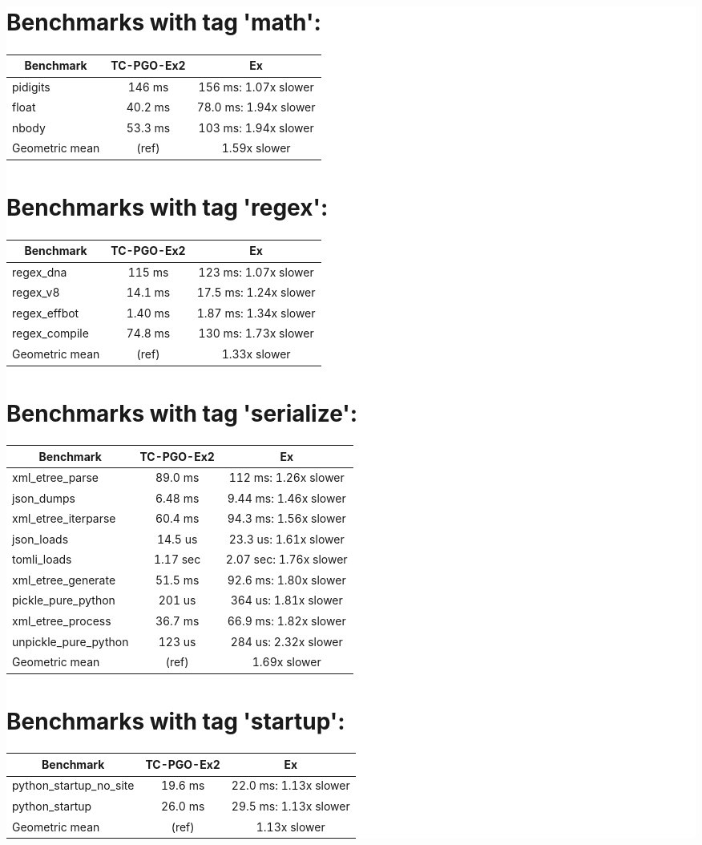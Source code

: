 Benchmarks with tag 'math':
===========================

| Benchmark      | TC-PGO-Ex2 | Ex                    |
|----------------|:----------:|:---------------------:|
| pidigits       | 146 ms     | 156 ms: 1.07x slower  |
| float          | 40.2 ms    | 78.0 ms: 1.94x slower |
| nbody          | 53.3 ms    | 103 ms: 1.94x slower  |
| Geometric mean | (ref)      | 1.59x slower          |

Benchmarks with tag 'regex':
============================

| Benchmark      | TC-PGO-Ex2 | Ex                    |
|----------------|:----------:|:---------------------:|
| regex_dna      | 115 ms     | 123 ms: 1.07x slower  |
| regex_v8       | 14.1 ms    | 17.5 ms: 1.24x slower |
| regex_effbot   | 1.40 ms    | 1.87 ms: 1.34x slower |
| regex_compile  | 74.8 ms    | 130 ms: 1.73x slower  |
| Geometric mean | (ref)      | 1.33x slower          |

Benchmarks with tag 'serialize':
================================

| Benchmark            | TC-PGO-Ex2 | Ex                     |
|----------------------|:----------:|:----------------------:|
| xml_etree_parse      | 89.0 ms    | 112 ms: 1.26x slower   |
| json_dumps           | 6.48 ms    | 9.44 ms: 1.46x slower  |
| xml_etree_iterparse  | 60.4 ms    | 94.3 ms: 1.56x slower  |
| json_loads           | 14.5 us    | 23.3 us: 1.61x slower  |
| tomli_loads          | 1.17 sec   | 2.07 sec: 1.76x slower |
| xml_etree_generate   | 51.5 ms    | 92.6 ms: 1.80x slower  |
| pickle_pure_python   | 201 us     | 364 us: 1.81x slower   |
| xml_etree_process    | 36.7 ms    | 66.9 ms: 1.82x slower  |
| unpickle_pure_python | 123 us     | 284 us: 2.32x slower   |
| Geometric mean       | (ref)      | 1.69x slower           |

Benchmarks with tag 'startup':
==============================

| Benchmark              | TC-PGO-Ex2 | Ex                    |
|------------------------|:----------:|:---------------------:|
| python_startup_no_site | 19.6 ms    | 22.0 ms: 1.13x slower |
| python_startup         | 26.0 ms    | 29.5 ms: 1.13x slower |
| Geometric mean         | (ref)      | 1.13x slower          |
